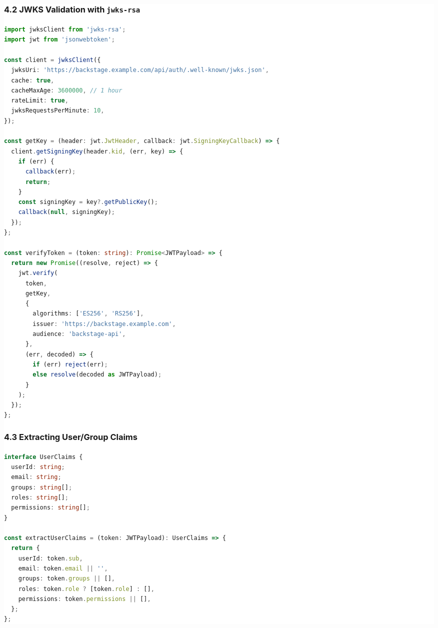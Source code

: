 ### 4.2 JWKS Validation with `jwks-rsa`

```typescript
import jwksClient from 'jwks-rsa';
import jwt from 'jsonwebtoken';

const client = jwksClient({
  jwksUri: 'https://backstage.example.com/api/auth/.well-known/jwks.json',
  cache: true,
  cacheMaxAge: 3600000, // 1 hour
  rateLimit: true,
  jwksRequestsPerMinute: 10,
});

const getKey = (header: jwt.JwtHeader, callback: jwt.SigningKeyCallback) => {
  client.getSigningKey(header.kid, (err, key) => {
    if (err) {
      callback(err);
      return;
    }
    const signingKey = key?.getPublicKey();
    callback(null, signingKey);
  });
};

const verifyToken = (token: string): Promise<JWTPayload> => {
  return new Promise((resolve, reject) => {
    jwt.verify(
      token,
      getKey,
      {
        algorithms: ['ES256', 'RS256'],
        issuer: 'https://backstage.example.com',
        audience: 'backstage-api',
      },
      (err, decoded) => {
        if (err) reject(err);
        else resolve(decoded as JWTPayload);
      }
    );
  });
};
```

### 4.3 Extracting User/Group Claims

```typescript
interface UserClaims {
  userId: string;
  email: string;
  groups: string[];
  roles: string[];
  permissions: string[];
}

const extractUserClaims = (token: JWTPayload): UserClaims => {
  return {
    userId: token.sub,
    email: token.email || '',
    groups: token.groups || [],
    roles: token.role ? [token.role] : [],
    permissions: token.permissions || [],
  };
};
```